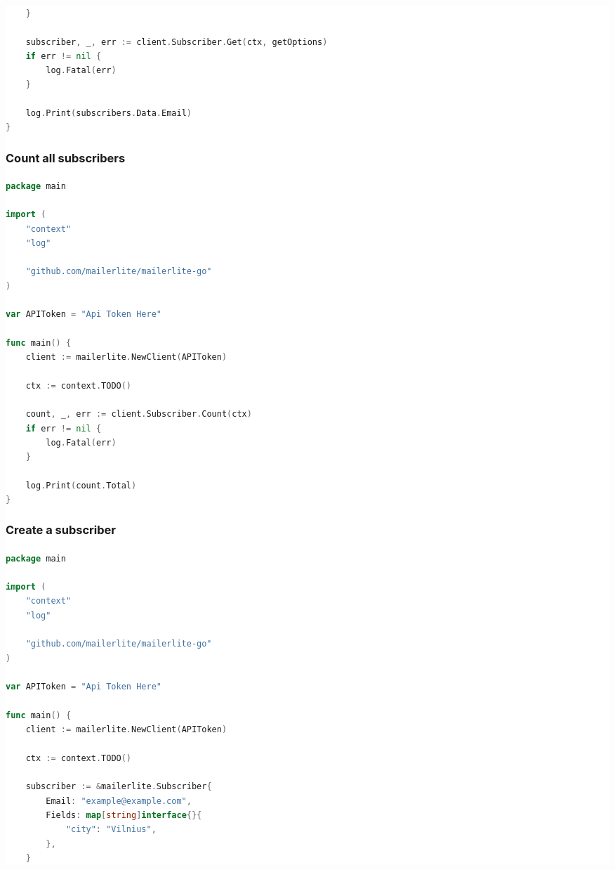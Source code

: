 ```go
	}

	subscriber, _, err := client.Subscriber.Get(ctx, getOptions)
	if err != nil {
		log.Fatal(err)
	}

	log.Print(subscribers.Data.Email)
}
```

### Count all subscribers

```go
package main

import (
	"context"
	"log"

	"github.com/mailerlite/mailerlite-go"
)

var APIToken = "Api Token Here"

func main() {
	client := mailerlite.NewClient(APIToken)

	ctx := context.TODO()

	count, _, err := client.Subscriber.Count(ctx)
	if err != nil {
		log.Fatal(err)
	}

	log.Print(count.Total)
}
```

### Create a subscriber

```go
package main

import (
	"context"
	"log"

	"github.com/mailerlite/mailerlite-go"
)

var APIToken = "Api Token Here"

func main() {
	client := mailerlite.NewClient(APIToken)

	ctx := context.TODO()

	subscriber := &mailerlite.Subscriber{
		Email: "example@example.com",
		Fields: map[string]interface{}{
			"city": "Vilnius",
		},
	}
```